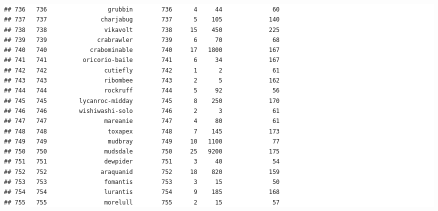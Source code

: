     ## 736   736                 grubbin        736      4     44              60
    ## 737   737               charjabug        737      5    105             140
    ## 738   738                vikavolt        738     15    450             225
    ## 739   739              crabrawler        739      6     70              68
    ## 740   740            crabominable        740     17   1800             167
    ## 741   741          oricorio-baile        741      6     34             167
    ## 742   742                cutiefly        742      1      2              61
    ## 743   743                ribombee        743      2      5             162
    ## 744   744                rockruff        744      5     92              56
    ## 745   745         lycanroc-midday        745      8    250             170
    ## 746   746         wishiwashi-solo        746      2      3              61
    ## 747   747                mareanie        747      4     80              61
    ## 748   748                 toxapex        748      7    145             173
    ## 749   749                 mudbray        749     10   1100              77
    ## 750   750                mudsdale        750     25   9200             175
    ## 751   751                dewpider        751      3     40              54
    ## 752   752               araquanid        752     18    820             159
    ## 753   753                fomantis        753      3     15              50
    ## 754   754                lurantis        754      9    185             168
    ## 755   755                morelull        755      2     15              57